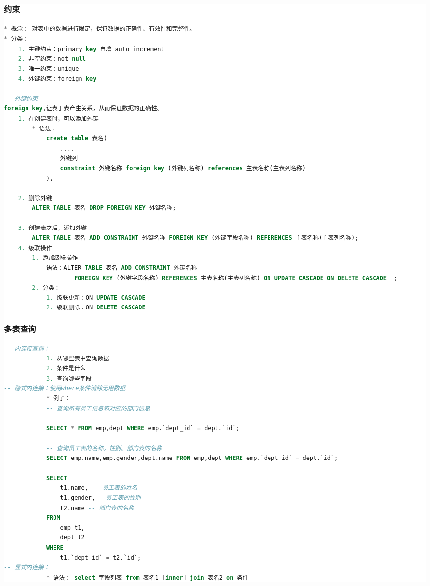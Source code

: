 
### 约束


```sql
* 概念： 对表中的数据进行限定，保证数据的正确性、有效性和完整性。	
* 分类：
	1. 主键约束：primary key 自增 auto_increment
	2. 非空约束：not null
	3. 唯一约束：unique
	4. 外键约束：foreign key

-- 外键约束
foreign key,让表于表产生关系，从而保证数据的正确性。
	1. 在创建表时，可以添加外键
		* 语法：
			create table 表名(
				....
				外键列
				constraint 外键名称 foreign key (外键列名称) references 主表名称(主表列名称)
			);

	2. 删除外键
		ALTER TABLE 表名 DROP FOREIGN KEY 外键名称;

	3. 创建表之后，添加外键
		ALTER TABLE 表名 ADD CONSTRAINT 外键名称 FOREIGN KEY (外键字段名称) REFERENCES 主表名称(主表列名称);
	4. 级联操作
		1. 添加级联操作
			语法：ALTER TABLE 表名 ADD CONSTRAINT 外键名称 
					FOREIGN KEY (外键字段名称) REFERENCES 主表名称(主表列名称) ON UPDATE CASCADE ON DELETE CASCADE  ;
		2. 分类：
			1. 级联更新：ON UPDATE CASCADE 
			2. 级联删除：ON DELETE CASCADE
```


### 多表查询


```sql
-- 内连接查询：
			1. 从哪些表中查询数据
			2. 条件是什么
			3. 查询哪些字段
-- 隐式内连接：使用where条件消除无用数据
			* 例子：
			-- 查询所有员工信息和对应的部门信息

			SELECT * FROM emp,dept WHERE emp.`dept_id` = dept.`id`;
			
			-- 查询员工表的名称，性别。部门表的名称
			SELECT emp.name,emp.gender,dept.name FROM emp,dept WHERE emp.`dept_id` = dept.`id`;
			
			SELECT 
				t1.name, -- 员工表的姓名
				t1.gender,-- 员工表的性别
				t2.name -- 部门表的名称
			FROM
				emp t1,
				dept t2
			WHERE 
				t1.`dept_id` = t2.`id`;
-- 显式内连接：
			* 语法： select 字段列表 from 表名1 [inner] join 表名2 on 条件
```